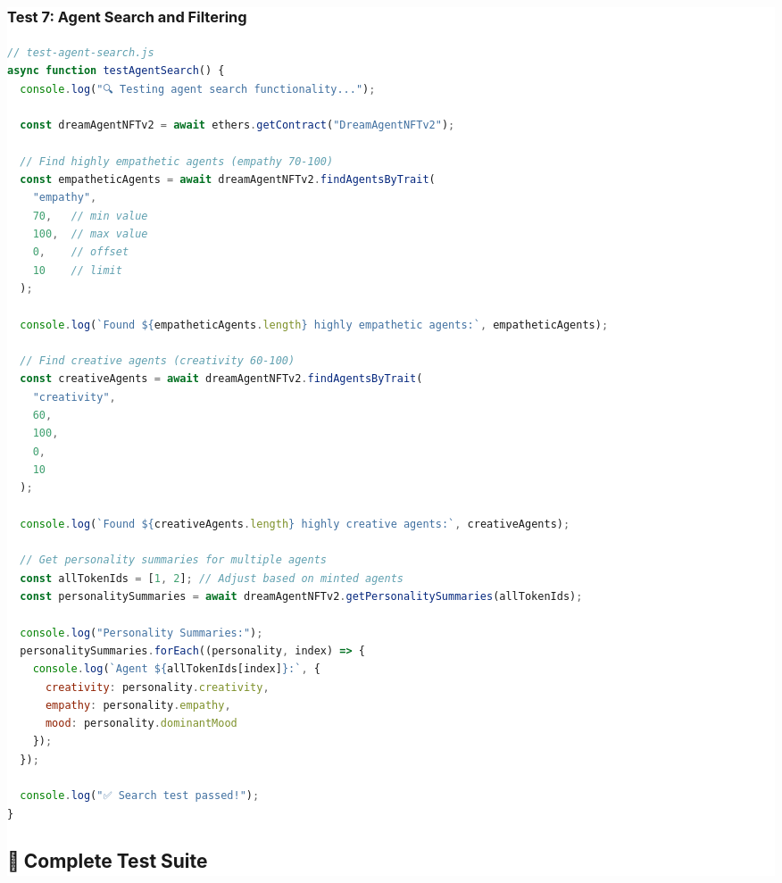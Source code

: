 ```javascript
```

### Test 7: Agent Search and Filtering

```javascript
// test-agent-search.js
async function testAgentSearch() {
  console.log("🔍 Testing agent search functionality...");
  
  const dreamAgentNFTv2 = await ethers.getContract("DreamAgentNFTv2");
  
  // Find highly empathetic agents (empathy 70-100)
  const empatheticAgents = await dreamAgentNFTv2.findAgentsByTrait(
    "empathy",
    70,   // min value
    100,  // max value
    0,    // offset
    10    // limit
  );
  
  console.log(`Found ${empatheticAgents.length} highly empathetic agents:`, empatheticAgents);
  
  // Find creative agents (creativity 60-100)
  const creativeAgents = await dreamAgentNFTv2.findAgentsByTrait(
    "creativity",
    60,
    100,
    0,
    10
  );
  
  console.log(`Found ${creativeAgents.length} highly creative agents:`, creativeAgents);
  
  // Get personality summaries for multiple agents
  const allTokenIds = [1, 2]; // Adjust based on minted agents
  const personalitySummaries = await dreamAgentNFTv2.getPersonalitySummaries(allTokenIds);
  
  console.log("Personality Summaries:");
  personalitySummaries.forEach((personality, index) => {
    console.log(`Agent ${allTokenIds[index]}:`, {
      creativity: personality.creativity,
      empathy: personality.empathy,
      mood: personality.dominantMood
    });
  });
  
  console.log("✅ Search test passed!");
}
```

## 🎯 Complete Test Suite

